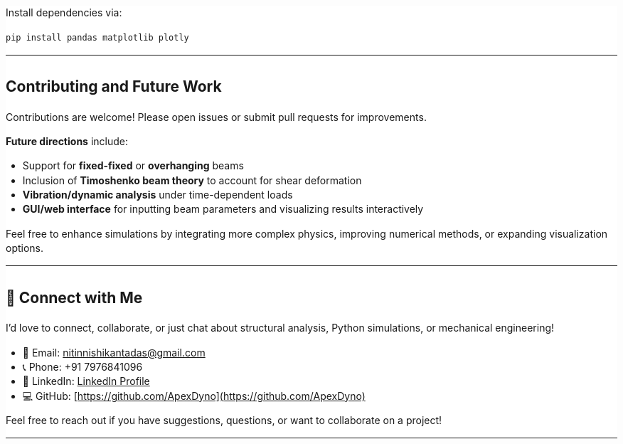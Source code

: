 Install dependencies via:

```bash
pip install pandas matplotlib plotly
```

---

## Contributing and Future Work

Contributions are welcome! Please open issues or submit pull requests for improvements.

**Future directions** include:

* Support for **fixed-fixed** or **overhanging** beams
* Inclusion of **Timoshenko beam theory** to account for shear deformation
* **Vibration/dynamic analysis** under time-dependent loads
* **GUI/web interface** for inputting beam parameters and visualizing results interactively

Feel free to enhance simulations by integrating more complex physics, improving numerical methods, or expanding visualization options.

---

## 🤝 Connect with Me

I’d love to connect, collaborate, or just chat about structural analysis, Python simulations, or mechanical engineering!

- 📧 Email: [nitinnishikantadas@gmail.com](mailto:nitinnishikantadas@gmail.com)
- 📞 Phone: +91 7976841096
- 💼 LinkedIn: [LinkedIn Profile](www.linkedin.com/in/nitin-nishikanta-das)
- 💻 GitHub: [https://github.com/ApexDyno](https://github.com/ApexDyno)

Feel free to reach out if you have suggestions, questions, or want to collaborate on a project!


---

